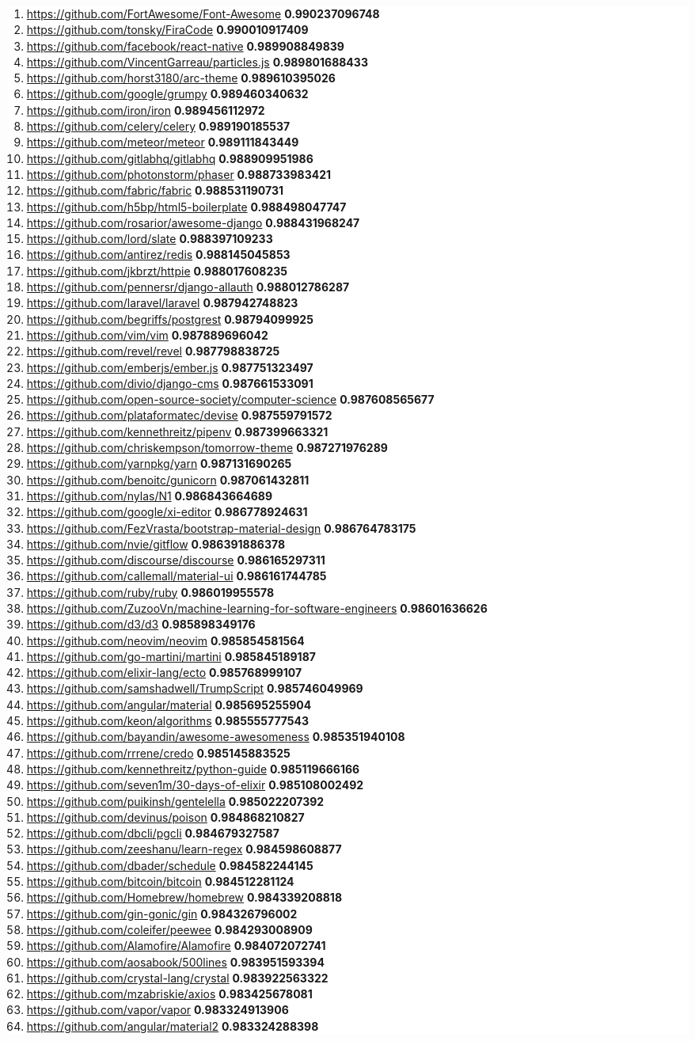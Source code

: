  1. https://github.com/FortAwesome/Font-Awesome **0.990237096748**
 1. https://github.com/tonsky/FiraCode **0.990010917409**
 1. https://github.com/facebook/react-native **0.989908849839**
 1. https://github.com/VincentGarreau/particles.js **0.989801688433**
 1. https://github.com/horst3180/arc-theme **0.989610395026**
 1. https://github.com/google/grumpy **0.989460340632**
 1. https://github.com/iron/iron **0.989456112972**
 1. https://github.com/celery/celery **0.989190185537**
 1. https://github.com/meteor/meteor **0.989111843449**
 1. https://github.com/gitlabhq/gitlabhq **0.988909951986**
 1. https://github.com/photonstorm/phaser **0.988733983421**
 1. https://github.com/fabric/fabric **0.988531190731**
 1. https://github.com/h5bp/html5-boilerplate **0.988498047747**
 1. https://github.com/rosarior/awesome-django **0.988431968247**
 1. https://github.com/lord/slate **0.988397109233**
 1. https://github.com/antirez/redis **0.988145045853**
 1. https://github.com/jkbrzt/httpie **0.988017608235**
 1. https://github.com/pennersr/django-allauth **0.988012786287**
 1. https://github.com/laravel/laravel **0.987942748823**
 1. https://github.com/begriffs/postgrest **0.98794099925**
 1. https://github.com/vim/vim **0.987889696042**
 1. https://github.com/revel/revel **0.987798838725**
 1. https://github.com/emberjs/ember.js **0.987751323497**
 1. https://github.com/divio/django-cms **0.987661533091**
 1. https://github.com/open-source-society/computer-science **0.987608565677**
 1. https://github.com/plataformatec/devise **0.987559791572**
 1. https://github.com/kennethreitz/pipenv **0.987399663321**
 1. https://github.com/chriskempson/tomorrow-theme **0.987271976289**
 1. https://github.com/yarnpkg/yarn **0.987131690265**
 1. https://github.com/benoitc/gunicorn **0.987061432811**
 1. https://github.com/nylas/N1 **0.986843664689**
 1. https://github.com/google/xi-editor **0.986778924631**
 1. https://github.com/FezVrasta/bootstrap-material-design **0.986764783175**
 1. https://github.com/nvie/gitflow **0.986391886378**
 1. https://github.com/discourse/discourse **0.986165297311**
 1. https://github.com/callemall/material-ui **0.986161744785**
 1. https://github.com/ruby/ruby **0.986019955578**
 1. https://github.com/ZuzooVn/machine-learning-for-software-engineers **0.98601636626**
 1. https://github.com/d3/d3 **0.985898349176**
 1. https://github.com/neovim/neovim **0.985854581564**
 1. https://github.com/go-martini/martini **0.985845189187**
 1. https://github.com/elixir-lang/ecto **0.985768999107**
 1. https://github.com/samshadwell/TrumpScript **0.985746049969**
 1. https://github.com/angular/material **0.985695255904**
 1. https://github.com/keon/algorithms **0.985555777543**
 1. https://github.com/bayandin/awesome-awesomeness **0.985351940108**
 1. https://github.com/rrrene/credo **0.985145883525**
 1. https://github.com/kennethreitz/python-guide **0.985119666166**
 1. https://github.com/seven1m/30-days-of-elixir **0.985108002492**
 1. https://github.com/puikinsh/gentelella **0.985022207392**
 1. https://github.com/devinus/poison **0.984868210827**
 1. https://github.com/dbcli/pgcli **0.984679327587**
 1. https://github.com/zeeshanu/learn-regex **0.984598608877**
 1. https://github.com/dbader/schedule **0.984582244145**
 1. https://github.com/bitcoin/bitcoin **0.984512281124**
 1. https://github.com/Homebrew/homebrew **0.984339208818**
 1. https://github.com/gin-gonic/gin **0.984326796002**
 1. https://github.com/coleifer/peewee **0.984293008909**
 1. https://github.com/Alamofire/Alamofire **0.984072072741**
 1. https://github.com/aosabook/500lines **0.983951593394**
 1. https://github.com/crystal-lang/crystal **0.983922563322**
 1. https://github.com/mzabriskie/axios **0.983425678081**
 1. https://github.com/vapor/vapor **0.983324913906**
 1. https://github.com/angular/material2 **0.983324288398**